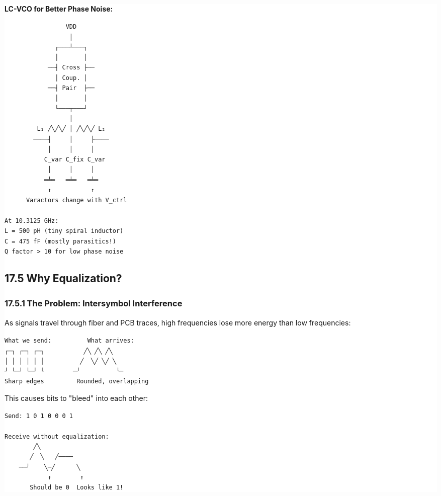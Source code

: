 **LC-VCO for Better Phase Noise:**
```
                 VDD
                  │
              ┌───┴───┐
              │       │
            ──┤ Cross ├──
              │ Coup. │
            ──┤ Pair  ├──
              │       │
              └───┬───┘
                  │
         L₁ ╱╲╱╲╱ │ ╱╲╱╲╱ L₂
        ────┤     │     ├────
            │     │     │
           C_var C_fix C_var
            │     │     │
           ═╧═   ═╧═   ═╧═
            ↑           ↑
      Varactors change with V_ctrl

At 10.3125 GHz:
L = 500 pH (tiny spiral inductor)
C = 475 fF (mostly parasitics!)
Q factor > 10 for low phase noise
```

## 17.5 Why Equalization?

### 17.5.1 The Problem: Intersymbol Interference

As signals travel through fiber and PCB traces, high frequencies lose more energy than low frequencies:

```
What we send:          What arrives:
┌─┐ ┌─┐ ┌─┐           ╱╲ ╱╲ ╱╲
│ │ │ │ │ │          ╱  ╲╱ ╲╱ ╲
┘ └─┘ └─┘ └        ─╯          ╰─
Sharp edges         Rounded, overlapping
```

This causes bits to "bleed" into each other:

```
Send: 1 0 1 0 0 0 1

Receive without equalization:
        ╱╲    
       ╱  ╲   ╱────  
    ──╯    ╲─╱      ╲
            ↑        ↑
       Should be 0  Looks like 1!
```
